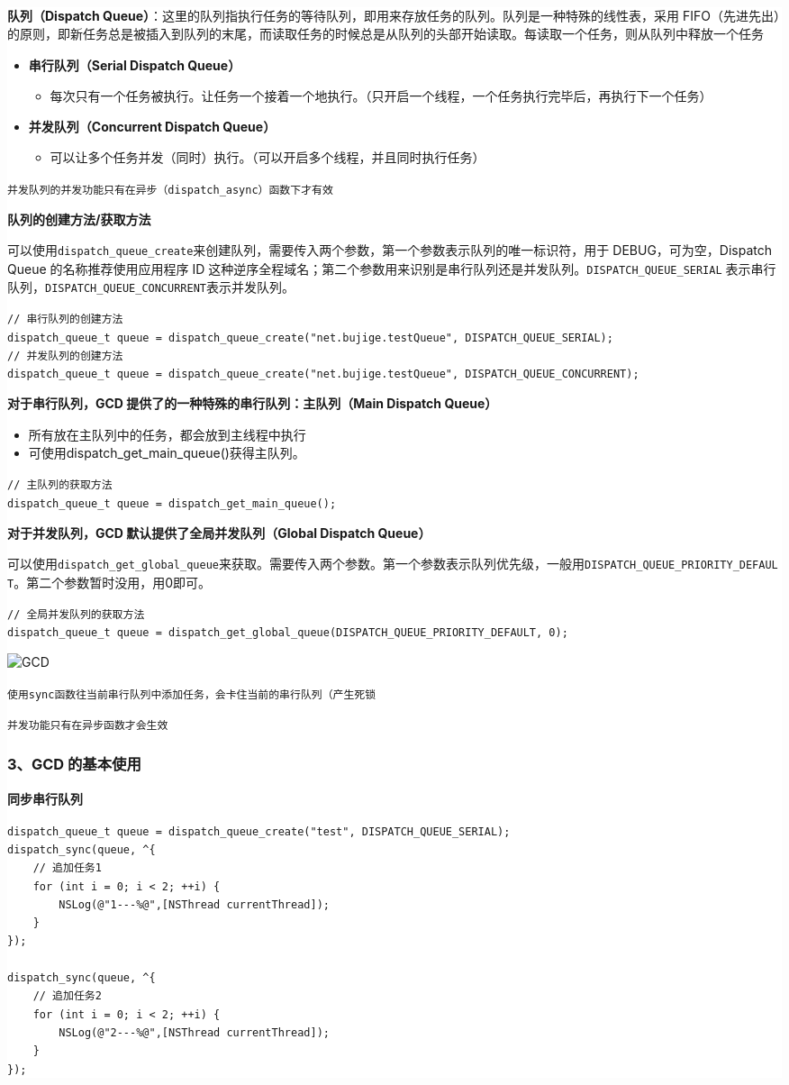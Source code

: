 **队列（Dispatch Queue）**：这里的队列指执行任务的等待队列，即用来存放任务的队列。队列是一种特殊的线性表，采用 FIFO（先进先出）的原则，即新任务总是被插入到队列的末尾，而读取任务的时候总是从队列的头部开始读取。每读取一个任务，则从队列中释放一个任务

- **串行队列（Serial Dispatch Queue）**
    - 每次只有一个任务被执行。让任务一个接着一个地执行。（只开启一个线程，一个任务执行完毕后，再执行下一个任务）
    
- **并发队列（Concurrent Dispatch Queue）**
    - 可以让多个任务并发（同时）执行。（可以开启多个线程，并且同时执行任务）


`并发队列的并发功能只有在异步（dispatch_async）函数下才有效`


**队列的创建方法/获取方法**

可以使用`dispatch_queue_create`来创建队列，需要传入两个参数，第一个参数表示队列的唯一标识符，用于 DEBUG，可为空，Dispatch Queue 的名称推荐使用应用程序 ID 这种逆序全程域名；第二个参数用来识别是串行队列还是并发队列。`DISPATCH_QUEUE_SERIAL` 表示串行队列，`DISPATCH_QUEUE_CONCURRENT`表示并发队列。

 ```
 // 串行队列的创建方法
 dispatch_queue_t queue = dispatch_queue_create("net.bujige.testQueue", DISPATCH_QUEUE_SERIAL);
 // 并发队列的创建方法
 dispatch_queue_t queue = dispatch_queue_create("net.bujige.testQueue", DISPATCH_QUEUE_CONCURRENT);
 
 ```

**对于串行队列，GCD 提供了的一种特殊的串行队列：主队列（Main Dispatch Queue）**

- 所有放在主队列中的任务，都会放到主线程中执行
- 可使用dispatch_get_main_queue()获得主队列。

```
// 主队列的获取方法
dispatch_queue_t queue = dispatch_get_main_queue();
```

**对于并发队列，GCD 默认提供了全局并发队列（Global Dispatch Queue）**

可以使用`dispatch_get_global_queue`来获取。需要传入两个参数。第一个参数表示队列优先级，一般用`DISPATCH_QUEUE_PRIORITY_DEFAULT`。第二个参数暂时没用，用0即可。

```
// 全局并发队列的获取方法
dispatch_queue_t queue = dispatch_get_global_queue(DISPATCH_QUEUE_PRIORITY_DEFAULT, 0);
```

![GCD](https://github.com/SunshineBrother/JHBlog/blob/master/iOS知识点/iOS底层/多线程/GCD.png)

`使用sync函数往当前串行队列中添加任务，会卡住当前的串行队列（产生死锁`

`并发功能只有在异步函数才会生效`


### 3、GCD 的基本使用

**同步串行队列**

```
dispatch_queue_t queue = dispatch_queue_create("test", DISPATCH_QUEUE_SERIAL);
dispatch_sync(queue, ^{
	// 追加任务1
	for (int i = 0; i < 2; ++i) {
		NSLog(@"1---%@",[NSThread currentThread]);
	}
});

dispatch_sync(queue, ^{
	// 追加任务2
	for (int i = 0; i < 2; ++i) {
		NSLog(@"2---%@",[NSThread currentThread]);
	}
});
```
